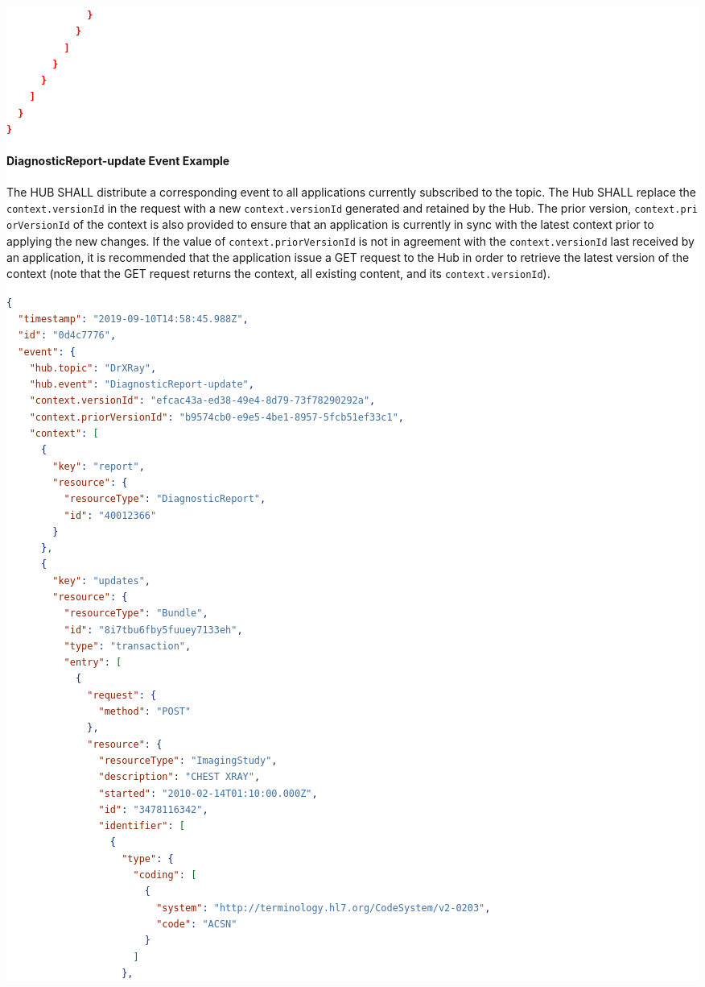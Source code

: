 ```json
              }
            }
          ]
        }
      }
    ]
  }
}
```

#### DiagnosticReport-update Event Example

The HUB SHALL distribute a corresponding event to all applications currently subscribed to the topic. The Hub SHALL replace the `context.versionId` in the request with a new `context.versionId` generated and retained by the Hub.  The prior version, `context.priorVersionId` of the context is also provided to ensure that an application is currently in sync with the latest context prior to applying the new changes.  If the value of `context.priorVersionId` is not in agreement with the `context.versionId` last received by an application, it is recommended that the application issue a GET request to the Hub in order to retrieve the latest version of the context (note that the GET request returns the context, all existing content, and its `context.versionId`).

```json
{
  "timestamp": "2019-09-10T14:58:45.988Z",
  "id": "0d4c7776",
  "event": {
    "hub.topic": "DrXRay",
    "hub.event": "DiagnosticReport-update",
    "context.versionId": "efcac43a-ed38-49e4-8d79-73f78290292a",
    "context.priorVersionId": "b9574cb0-e9e5-4be1-8957-5fcb51ef33c1",
    "context": [
      {
        "key": "report",
        "resource": {
          "resourceType": "DiagnosticReport",
          "id": "40012366"
        }
      },
      {
        "key": "updates",
        "resource": {
          "resourceType": "Bundle",
          "id": "8i7tbu6fby5fuuey7133eh",
          "type": "transaction",
          "entry": [
            {
              "request": {
                "method": "POST"
              },
              "resource": {
                "resourceType": "ImagingStudy",
                "description": "CHEST XRAY",
                "started": "2010-02-14T01:10:00.000Z",
                "id": "3478116342",
                "identifier": [
                  {
                    "type": {
                      "coding": [
                        {
                          "system": "http://terminology.hl7.org/CodeSystem/v2-0203",
                          "code": "ACSN"
                        }
                      ]
                    },
```